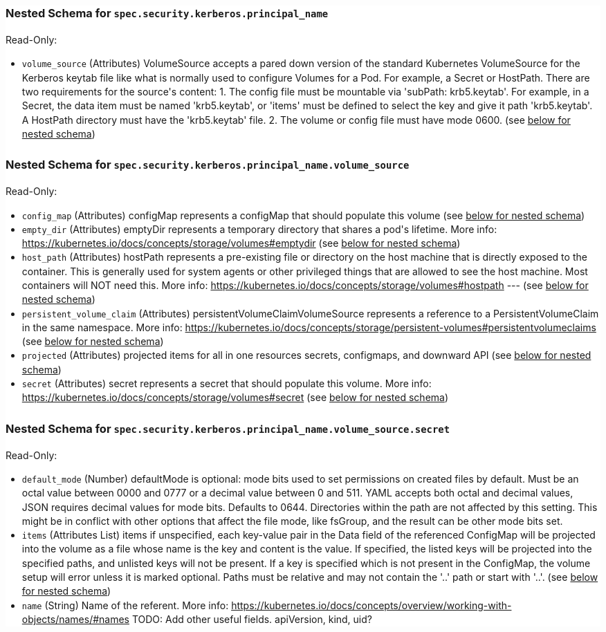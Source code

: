 



<a id="nestedatt--spec--security--kerberos--keytab_file"></a>
### Nested Schema for `spec.security.kerberos.principal_name`

Read-Only:

- `volume_source` (Attributes) VolumeSource accepts a pared down version of the standard Kubernetes VolumeSource for the Kerberos keytab file like what is normally used to configure Volumes for a Pod. For example, a Secret or HostPath. There are two requirements for the source's content: 1. The config file must be mountable via 'subPath: krb5.keytab'. For example, in a Secret, the data item must be named 'krb5.keytab', or 'items' must be defined to select the key and give it path 'krb5.keytab'. A HostPath directory must have the 'krb5.keytab' file. 2. The volume or config file must have mode 0600. (see [below for nested schema](#nestedatt--spec--security--kerberos--principal_name--volume_source))

<a id="nestedatt--spec--security--kerberos--principal_name--volume_source"></a>
### Nested Schema for `spec.security.kerberos.principal_name.volume_source`

Read-Only:

- `config_map` (Attributes) configMap represents a configMap that should populate this volume (see [below for nested schema](#nestedatt--spec--security--kerberos--principal_name--volume_source--config_map))
- `empty_dir` (Attributes) emptyDir represents a temporary directory that shares a pod's lifetime. More info: https://kubernetes.io/docs/concepts/storage/volumes#emptydir (see [below for nested schema](#nestedatt--spec--security--kerberos--principal_name--volume_source--empty_dir))
- `host_path` (Attributes) hostPath represents a pre-existing file or directory on the host machine that is directly exposed to the container. This is generally used for system agents or other privileged things that are allowed to see the host machine. Most containers will NOT need this. More info: https://kubernetes.io/docs/concepts/storage/volumes#hostpath --- (see [below for nested schema](#nestedatt--spec--security--kerberos--principal_name--volume_source--host_path))
- `persistent_volume_claim` (Attributes) persistentVolumeClaimVolumeSource represents a reference to a PersistentVolumeClaim in the same namespace. More info: https://kubernetes.io/docs/concepts/storage/persistent-volumes#persistentvolumeclaims (see [below for nested schema](#nestedatt--spec--security--kerberos--principal_name--volume_source--persistent_volume_claim))
- `projected` (Attributes) projected items for all in one resources secrets, configmaps, and downward API (see [below for nested schema](#nestedatt--spec--security--kerberos--principal_name--volume_source--projected))
- `secret` (Attributes) secret represents a secret that should populate this volume. More info: https://kubernetes.io/docs/concepts/storage/volumes#secret (see [below for nested schema](#nestedatt--spec--security--kerberos--principal_name--volume_source--secret))

<a id="nestedatt--spec--security--kerberos--principal_name--volume_source--config_map"></a>
### Nested Schema for `spec.security.kerberos.principal_name.volume_source.secret`

Read-Only:

- `default_mode` (Number) defaultMode is optional: mode bits used to set permissions on created files by default. Must be an octal value between 0000 and 0777 or a decimal value between 0 and 511. YAML accepts both octal and decimal values, JSON requires decimal values for mode bits. Defaults to 0644. Directories within the path are not affected by this setting. This might be in conflict with other options that affect the file mode, like fsGroup, and the result can be other mode bits set.
- `items` (Attributes List) items if unspecified, each key-value pair in the Data field of the referenced ConfigMap will be projected into the volume as a file whose name is the key and content is the value. If specified, the listed keys will be projected into the specified paths, and unlisted keys will not be present. If a key is specified which is not present in the ConfigMap, the volume setup will error unless it is marked optional. Paths must be relative and may not contain the '..' path or start with '..'. (see [below for nested schema](#nestedatt--spec--security--kerberos--principal_name--volume_source--secret--items))
- `name` (String) Name of the referent. More info: https://kubernetes.io/docs/concepts/overview/working-with-objects/names/#names TODO: Add other useful fields. apiVersion, kind, uid?